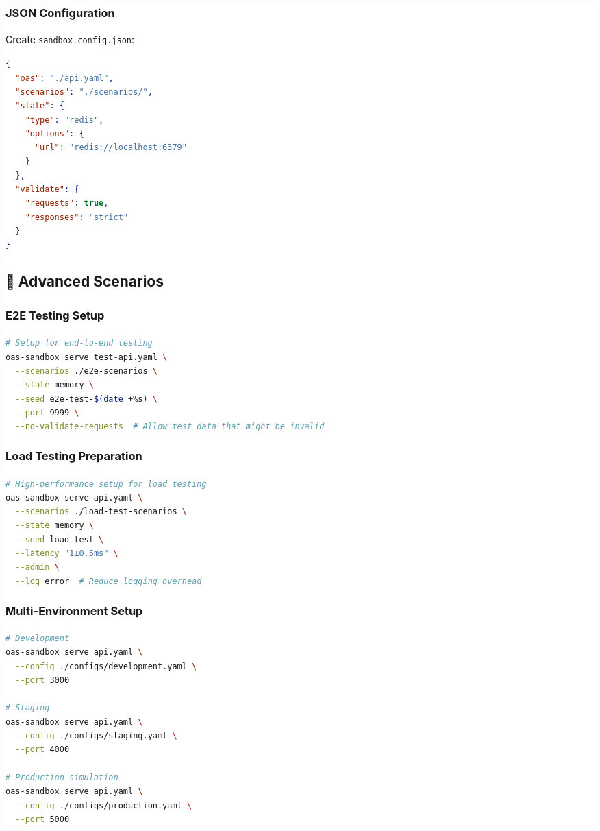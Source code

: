 ### JSON Configuration

Create `sandbox.config.json`:
```json
{
  "oas": "./api.yaml",
  "scenarios": "./scenarios/",
  "state": {
    "type": "redis",
    "options": {
      "url": "redis://localhost:6379"
    }
  },
  "validate": {
    "requests": true,
    "responses": "strict"
  }
}
```

## 🎯 Advanced Scenarios

### E2E Testing Setup

```bash
# Setup for end-to-end testing
oas-sandbox serve test-api.yaml \
  --scenarios ./e2e-scenarios \
  --state memory \
  --seed e2e-test-$(date +%s) \
  --port 9999 \
  --no-validate-requests  # Allow test data that might be invalid
```

### Load Testing Preparation

```bash
# High-performance setup for load testing
oas-sandbox serve api.yaml \
  --scenarios ./load-test-scenarios \
  --state memory \
  --seed load-test \
  --latency "1±0.5ms" \
  --admin \
  --log error  # Reduce logging overhead
```

### Multi-Environment Setup

```bash
# Development
oas-sandbox serve api.yaml \
  --config ./configs/development.yaml \
  --port 3000

# Staging  
oas-sandbox serve api.yaml \
  --config ./configs/staging.yaml \
  --port 4000

# Production simulation
oas-sandbox serve api.yaml \
  --config ./configs/production.yaml \
  --port 5000
```